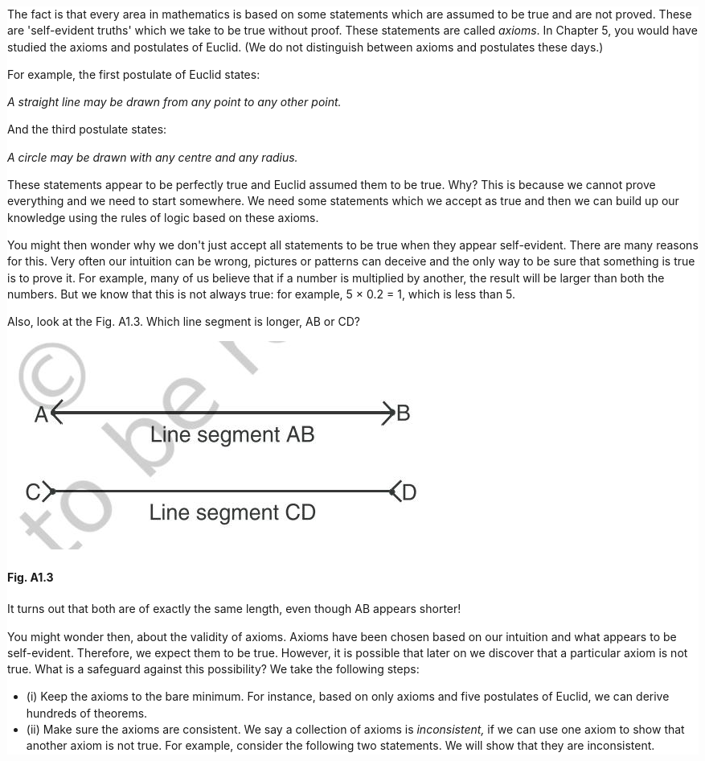 The fact is that every area in mathematics is based on some statements which are assumed to be true and are not proved. These are 'self-evident truths' which we take to be true without proof. These statements are called *axioms*. In Chapter 5, you would have studied the axioms and postulates of Euclid. (We do not distinguish between axioms and postulates these days.)

For example, the first postulate of Euclid states:

*A straight line may be drawn from any point to any other point.*

And the third postulate states:

*A circle may be drawn with any centre and any radius.*

These statements appear to be perfectly true and Euclid assumed them to be true. Why? This is because we cannot prove everything and we need to start somewhere. We need some statements which we accept as true and then we can build up our knowledge using the rules of logic based on these axioms.

You might then wonder why we don't just accept all statements to be true when they appear self-evident. There are many reasons for this. Very often our intuition can be wrong, pictures or patterns can deceive and the only way to be sure that something is true is to prove it. For example, many of us believe that if a number is multiplied by another, the result will be larger than both the numbers. But we know that this is not always true: for example, 5 × 0.2 = 1, which is less than 5.

Also, look at the Fig. A1.3. Which line segment is longer, AB or CD?

![](_page_10_Figure_9.jpeg)

#### **Fig. A1.3**

It turns out that both are of exactly the same length, even though AB appears shorter!

You might wonder then, about the validity of axioms. Axioms have been chosen based on our intuition and what appears to be self-evident. Therefore, we expect them to be true. However, it is possible that later on we discover that a particular axiom is not true. What is a safeguard against this possibility? We take the following steps:

- (i) Keep the axioms to the bare minimum. For instance, based on only axioms and five postulates of Euclid, we can derive hundreds of theorems.
- (ii) Make sure the axioms are consistent.
We say a collection of axioms is *inconsistent,* if we can use one axiom to show that another axiom is not true. For example, consider the following two statements. We will show that they are inconsistent.
